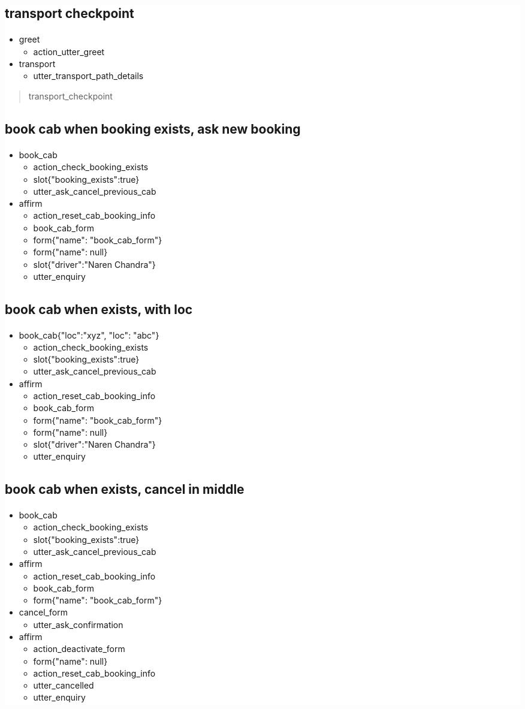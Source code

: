 ## transport checkpoint

* greet
  - action_utter_greet
* transport
  - utter_transport_path_details
> transport_checkpoint

## book cab when booking exists, ask new booking

* book_cab
  - action_check_booking_exists
  - slot{"booking_exists":true}
  - utter_ask_cancel_previous_cab
* affirm
  - action_reset_cab_booking_info
  - book_cab_form
  - form{"name": "book_cab_form"}
  - form{"name": null}
  - slot{"driver":"Naren Chandra"}
  - utter_enquiry

## book cab when exists, with loc

* book_cab{"loc":"xyz", "loc": "abc"}
  - action_check_booking_exists
  - slot{"booking_exists":true}
  - utter_ask_cancel_previous_cab
* affirm
  - action_reset_cab_booking_info
  - book_cab_form
  - form{"name": "book_cab_form"}
  - form{"name": null}
  - slot{"driver":"Naren Chandra"}
  - utter_enquiry

## book cab when exists, cancel in middle

* book_cab
  - action_check_booking_exists
  - slot{"booking_exists":true}
  - utter_ask_cancel_previous_cab
* affirm
  - action_reset_cab_booking_info
  - book_cab_form
  - form{"name": "book_cab_form"}
* cancel_form
  - utter_ask_confirmation
* affirm
  - action_deactivate_form
  - form{"name": null}
  - action_reset_cab_booking_info
  - utter_cancelled
  - utter_enquiry
